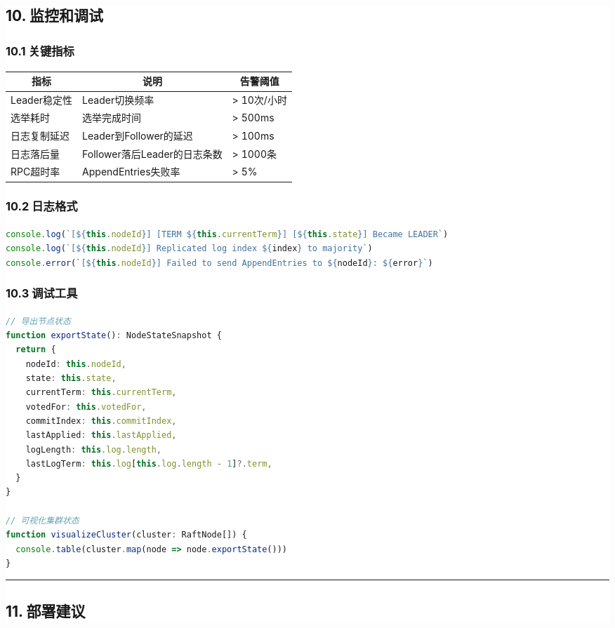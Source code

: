
## 10. 监控和调试

### 10.1 关键指标

| 指标 | 说明 | 告警阈值 |
|------|------|----------|
| Leader稳定性 | Leader切换频率 | > 10次/小时 |
| 选举耗时 | 选举完成时间 | > 500ms |
| 日志复制延迟 | Leader到Follower的延迟 | > 100ms |
| 日志落后量 | Follower落后Leader的日志条数 | > 1000条 |
| RPC超时率 | AppendEntries失败率 | > 5% |

### 10.2 日志格式

```typescript
console.log(`[${this.nodeId}] [TERM ${this.currentTerm}] [${this.state}] Became LEADER`)
console.log(`[${this.nodeId}] Replicated log index ${index} to majority`)
console.error(`[${this.nodeId}] Failed to send AppendEntries to ${nodeId}: ${error}`)
```

### 10.3 调试工具

```typescript
// 导出节点状态
function exportState(): NodeStateSnapshot {
  return {
    nodeId: this.nodeId,
    state: this.state,
    currentTerm: this.currentTerm,
    votedFor: this.votedFor,
    commitIndex: this.commitIndex,
    lastApplied: this.lastApplied,
    logLength: this.log.length,
    lastLogTerm: this.log[this.log.length - 1]?.term,
  }
}

// 可视化集群状态
function visualizeCluster(cluster: RaftNode[]) {
  console.table(cluster.map(node => node.exportState()))
}
```

---

## 11. 部署建议
